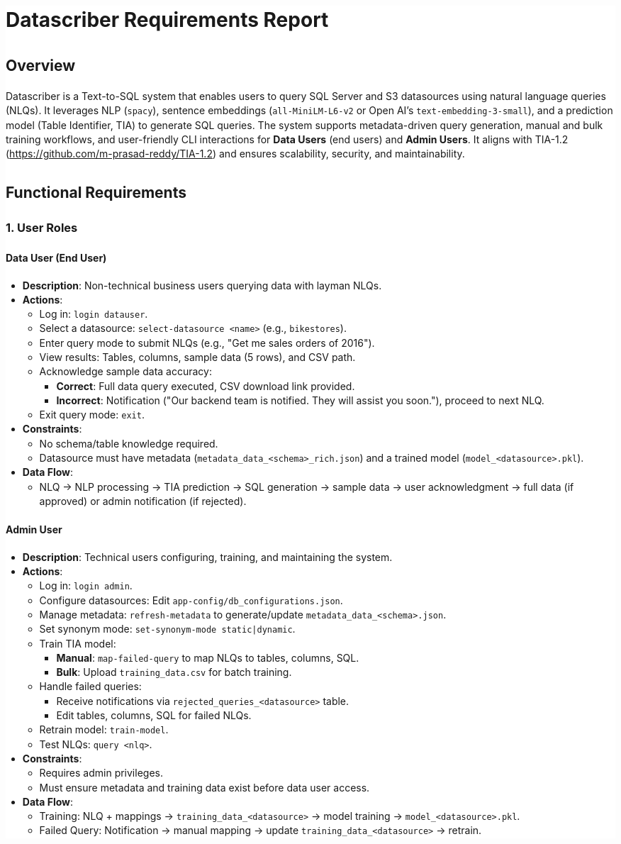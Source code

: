 # Datascriber Requirements Report

## Overview
Datascriber is a Text-to-SQL system that enables users to query SQL Server and S3 datasources using natural language queries (NLQs). It leverages NLP (`spacy`), sentence embeddings (`all-MiniLM-L6-v2` or Open AI’s `text-embedding-3-small`), and a prediction model (Table Identifier, TIA) to generate SQL queries. The system supports metadata-driven query generation, manual and bulk training workflows, and user-friendly CLI interactions for **Data Users** (end users) and **Admin Users**. It aligns with TIA-1.2 (https://github.com/m-prasad-reddy/TIA-1.2) and ensures scalability, security, and maintainability.

## Functional Requirements

### 1. User Roles

#### Data User (End User)
- **Description**: Non-technical business users querying data with layman NLQs.
- **Actions**:
  - Log in: `login datauser`.
  - Select a datasource: `select-datasource <name>` (e.g., `bikestores`).
  - Enter query mode to submit NLQs (e.g., "Get me sales orders of 2016").
  - View results: Tables, columns, sample data (5 rows), and CSV path.
  - Acknowledge sample data accuracy:
    - **Correct**: Full data query executed, CSV download link provided.
    - **Incorrect**: Notification ("Our backend team is notified. They will assist you soon."), proceed to next NLQ.
  - Exit query mode: `exit`.
- **Constraints**:
  - No schema/table knowledge required.
  - Datasource must have metadata (`metadata_data_<schema>_rich.json`) and a trained model (`model_<datasource>.pkl`).
- **Data Flow**:
  - NLQ → NLP processing → TIA prediction → SQL generation → sample data → user acknowledgment → full data (if approved) or admin notification (if rejected).

#### Admin User
- **Description**: Technical users configuring, training, and maintaining the system.
- **Actions**:
  - Log in: `login admin`.
  - Configure datasources: Edit `app-config/db_configurations.json`.
  - Manage metadata: `refresh-metadata` to generate/update `metadata_data_<schema>.json`.
  - Set synonym mode: `set-synonym-mode static|dynamic`.
  - Train TIA model:
    - **Manual**: `map-failed-query` to map NLQs to tables, columns, SQL.
    - **Bulk**: Upload `training_data.csv` for batch training.
  - Handle failed queries:
    - Receive notifications via `rejected_queries_<datasource>` table.
    - Edit tables, columns, SQL for failed NLQs.
  - Retrain model: `train-model`.
  - Test NLQs: `query <nlq>`.
- **Constraints**:
  - Requires admin privileges.
  - Must ensure metadata and training data exist before data user access.
- **Data Flow**:
  - Training: NLQ + mappings → `training_data_<datasource>` → model training → `model_<datasource>.pkl`.
  - Failed Query: Notification → manual mapping → update `training_data_<datasource>` → retrain.

